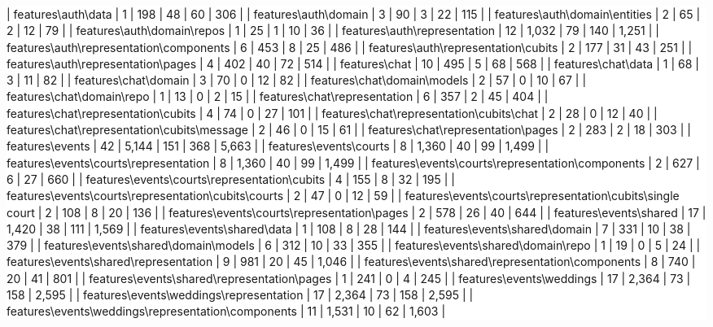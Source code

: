 | features\\auth\\data | 1 | 198 | 48 | 60 | 306 |
| features\\auth\\domain | 3 | 90 | 3 | 22 | 115 |
| features\\auth\\domain\\entities | 2 | 65 | 2 | 12 | 79 |
| features\\auth\\domain\\repos | 1 | 25 | 1 | 10 | 36 |
| features\\auth\\representation | 12 | 1,032 | 79 | 140 | 1,251 |
| features\\auth\\representation\\components | 6 | 453 | 8 | 25 | 486 |
| features\\auth\\representation\\cubits | 2 | 177 | 31 | 43 | 251 |
| features\\auth\\representation\\pages | 4 | 402 | 40 | 72 | 514 |
| features\\chat | 10 | 495 | 5 | 68 | 568 |
| features\\chat\\data | 1 | 68 | 3 | 11 | 82 |
| features\\chat\\domain | 3 | 70 | 0 | 12 | 82 |
| features\\chat\\domain\\models | 2 | 57 | 0 | 10 | 67 |
| features\\chat\\domain\\repo | 1 | 13 | 0 | 2 | 15 |
| features\\chat\\representation | 6 | 357 | 2 | 45 | 404 |
| features\\chat\\representation\\cubits | 4 | 74 | 0 | 27 | 101 |
| features\\chat\\representation\\cubits\\chat | 2 | 28 | 0 | 12 | 40 |
| features\\chat\\representation\\cubits\\message | 2 | 46 | 0 | 15 | 61 |
| features\\chat\\representation\\pages | 2 | 283 | 2 | 18 | 303 |
| features\\events | 42 | 5,144 | 151 | 368 | 5,663 |
| features\\events\\courts | 8 | 1,360 | 40 | 99 | 1,499 |
| features\\events\\courts\\representation | 8 | 1,360 | 40 | 99 | 1,499 |
| features\\events\\courts\\representation\\components | 2 | 627 | 6 | 27 | 660 |
| features\\events\\courts\\representation\\cubits | 4 | 155 | 8 | 32 | 195 |
| features\\events\\courts\\representation\\cubits\\courts | 2 | 47 | 0 | 12 | 59 |
| features\\events\\courts\\representation\\cubits\\single court | 2 | 108 | 8 | 20 | 136 |
| features\\events\\courts\\representation\\pages | 2 | 578 | 26 | 40 | 644 |
| features\\events\\shared | 17 | 1,420 | 38 | 111 | 1,569 |
| features\\events\\shared\\data | 1 | 108 | 8 | 28 | 144 |
| features\\events\\shared\\domain | 7 | 331 | 10 | 38 | 379 |
| features\\events\\shared\\domain\\models | 6 | 312 | 10 | 33 | 355 |
| features\\events\\shared\\domain\\repo | 1 | 19 | 0 | 5 | 24 |
| features\\events\\shared\\representation | 9 | 981 | 20 | 45 | 1,046 |
| features\\events\\shared\\representation\\components | 8 | 740 | 20 | 41 | 801 |
| features\\events\\shared\\representation\\pages | 1 | 241 | 0 | 4 | 245 |
| features\\events\\weddings | 17 | 2,364 | 73 | 158 | 2,595 |
| features\\events\\weddings\\representation | 17 | 2,364 | 73 | 158 | 2,595 |
| features\\events\\weddings\\representation\\components | 11 | 1,531 | 10 | 62 | 1,603 |